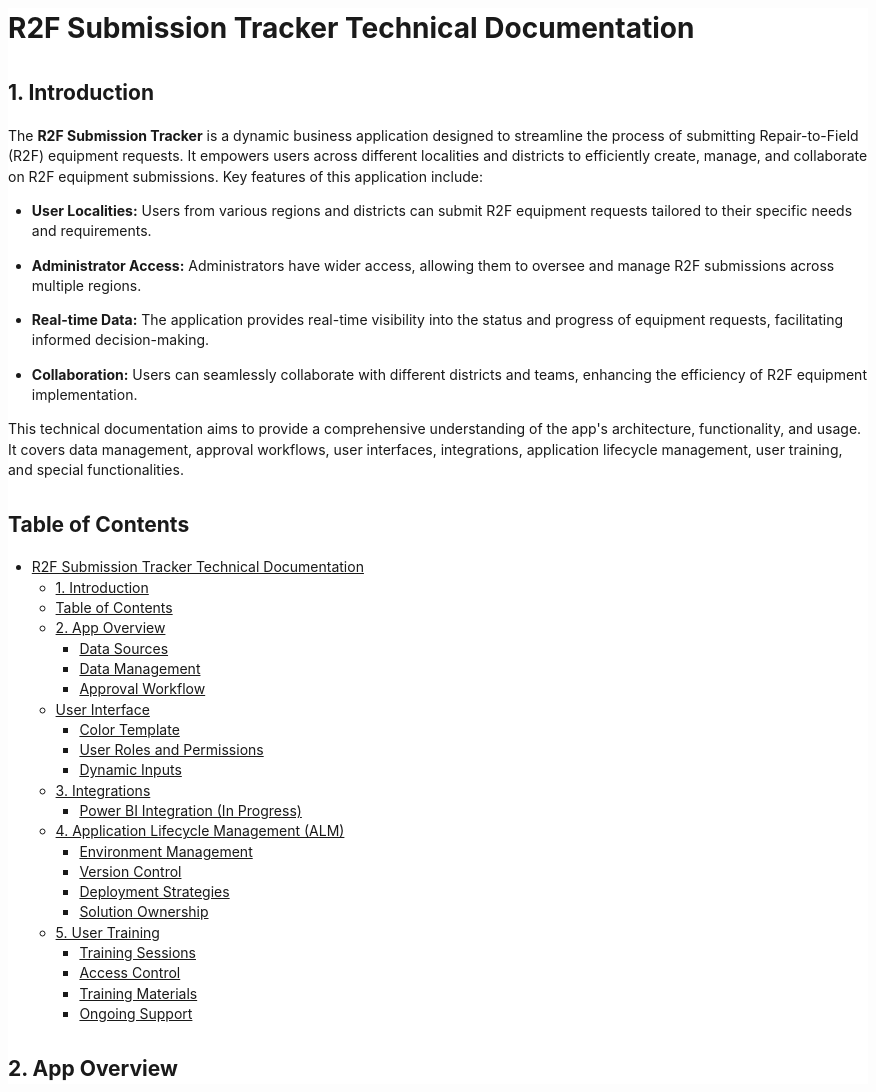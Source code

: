 # R2F Submission Tracker Technical Documentation

## 1. Introduction

The **R2F Submission Tracker** is a dynamic business application designed to streamline the process of submitting Repair-to-Field (R2F) equipment requests. It empowers users across different localities and districts to efficiently create, manage, and collaborate on R2F equipment submissions. Key features of this application include:

- **User Localities:** Users from various regions and districts can submit R2F equipment requests tailored to their specific needs and requirements.

- **Administrator Access:** Administrators have wider access, allowing them to oversee and manage R2F submissions across multiple regions.

- **Real-time Data:** The application provides real-time visibility into the status and progress of equipment requests, facilitating informed decision-making.

- **Collaboration:** Users can seamlessly collaborate with different districts and teams, enhancing the efficiency of R2F equipment implementation.

This technical documentation aims to provide a comprehensive understanding of the app's architecture, functionality, and usage. It covers data management, approval workflows, user interfaces, integrations, application lifecycle management, user training, and special functionalities.
## Table of Contents

- [R2F Submission Tracker Technical Documentation](#r2f-submission-tracker-technical-documentation)
  - [1. Introduction](#1-introduction)
  - [Table of Contents](#table-of-contents)
  - [2. App Overview](#2-app-overview)
    - [Data Sources](#data-sources)
    - [Data Management](#data-management)
    - [Approval Workflow](#approval-workflow)
  - [User Interface](#user-interface)
    - [Color Template](#color-template)
    - [User Roles and Permissions](#user-roles-and-permissions)
    - [Dynamic Inputs](#dynamic-inputs)
  - [3. Integrations](#3-integrations)
    - [Power BI Integration (In Progress)](#power-bi-integration-in-progress)
  - [4. Application Lifecycle Management (ALM)](#4-application-lifecycle-management-alm)
    - [Environment Management](#environment-management)
    - [Version Control](#version-control)
    - [Deployment Strategies](#deployment-strategies)
    - [Solution Ownership](#solution-ownership)
  - [5. User Training](#5-user-training)
    - [Training Sessions](#training-sessions)
    - [Access Control](#access-control)
    - [Training Materials](#training-materials)
    - [Ongoing Support](#ongoing-support)

## 2. App Overview
